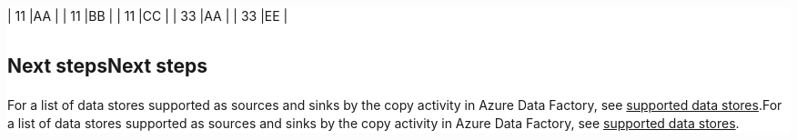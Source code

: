 | <span data-ttu-id="8bc61-317">1</span><span class="sxs-lookup"><span data-stu-id="8bc61-317">1</span></span> |<span data-ttu-id="8bc61-318">A</span><span class="sxs-lookup"><span data-stu-id="8bc61-318">A</span></span> |
| <span data-ttu-id="8bc61-319">1</span><span class="sxs-lookup"><span data-stu-id="8bc61-319">1</span></span> |<span data-ttu-id="8bc61-320">B</span><span class="sxs-lookup"><span data-stu-id="8bc61-320">B</span></span> |
| <span data-ttu-id="8bc61-321">1</span><span class="sxs-lookup"><span data-stu-id="8bc61-321">1</span></span> |<span data-ttu-id="8bc61-322">C</span><span class="sxs-lookup"><span data-stu-id="8bc61-322">C</span></span> |
| <span data-ttu-id="8bc61-323">3</span><span class="sxs-lookup"><span data-stu-id="8bc61-323">3</span></span> |<span data-ttu-id="8bc61-324">A</span><span class="sxs-lookup"><span data-stu-id="8bc61-324">A</span></span> |
| <span data-ttu-id="8bc61-325">3</span><span class="sxs-lookup"><span data-stu-id="8bc61-325">3</span></span> |<span data-ttu-id="8bc61-326">E</span><span class="sxs-lookup"><span data-stu-id="8bc61-326">E</span></span> |

## <a name="next-steps"></a><span data-ttu-id="8bc61-327">Next steps</span><span class="sxs-lookup"><span data-stu-id="8bc61-327">Next steps</span></span>
<span data-ttu-id="8bc61-328">For a list of data stores supported as sources and sinks by the copy activity in Azure Data Factory, see [supported data stores](copy-activity-overview.md##supported-data-stores-and-formats).</span><span class="sxs-lookup"><span data-stu-id="8bc61-328">For a list of data stores supported as sources and sinks by the copy activity in Azure Data Factory, see [supported data stores](copy-activity-overview.md##supported-data-stores-and-formats).</span></span>
